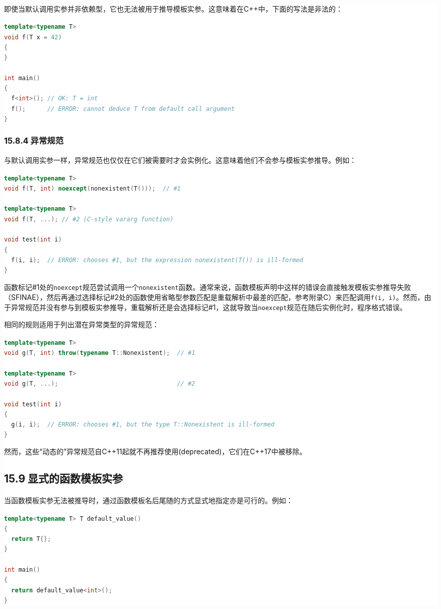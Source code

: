 即使当默认调用实参并非依赖型，它也无法被用于推导模板实参。这意味着在C++中，下面的写法是非法的：
```cpp
template<typename T>
void f(T x = 42)
{
}

int main()
{
  f<int>();	// OK: T = int
  f();		// ERROR: cannot deduce T from default call argument
}
```

### 15.8.4 异常规范
与默认调用实参一样，异常规范也仅仅在它们被需要时才会实例化。这意味着他们不会参与模板实参推导。例如：
```cpp
template<typename T>
void f(T, int) noexcept(nonexistent(T()));	// #1

template<typename T>
void f(T, ...);	// #2 (C-style vararg function)

void test(int i)
{
  f(i, i);	// ERROR: chooses #1, but the expression nonexistent(T()) is ill-formed
}
```

函数标记#1处的`noexcept`规范尝试调用一个`nonexistent`函数。通常来说，函数模板声明中这样的错误会直接触发模板实参推导失败（SFINAE），然后再通过选择标记#2处的函数使用省略型参数匹配是重载解析中最差的匹配，参考附录C）来匹配调用`f(i, i)`。然而，由于异常规范并没有参与到模板实参推导，重载解析还是会选择标记#1，这就导致当`noexcept`规范在随后实例化时，程序格式错误。

相同的规则适用于列出潜在异常类型的异常规范：
```cpp
template<typename T>
void g(T, int) throw(typename T::Nonexistent);	// #1

template<typename T>
void g(T, ...);									// #2

void test(int i)
{
  g(i, i);	// ERROR: chooses #1, but the type T::Nonexistent is ill-formed
}
```

然而，这些“动态的”异常规范自C++11起就不再推荐使用(deprecated)，它们在C++17中被移除。

## 15.9 显式的函数模板实参
当函数模板实参无法被推导时，通过函数模板名后尾随的方式显式地指定亦是可行的。例如：
```cpp
template<typename T> T default_value()
{
  return T{};
}

int main()
{
  return default_value<int>();
}
```
